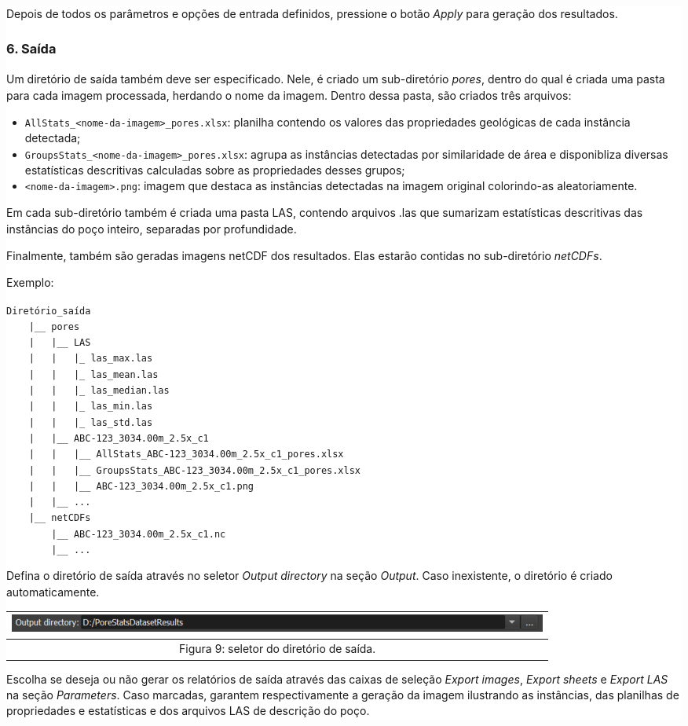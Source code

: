 Depois de todos os parâmetros e opções de entrada definidos, pressione o botão _Apply_ para geração dos resultados.

### 6. Saída

Um diretório de saída também deve ser especificado. Nele, é criado um sub-diretório _pores_, dentro do qual é criada uma pasta para cada imagem processada, herdando o nome da imagem. Dentro dessa pasta, são criados três arquivos:

* `AllStats_<nome-da-imagem>_pores.xlsx`: planilha contendo os valores das propriedades geológicas de cada instância detectada;
* `GroupsStats_<nome-da-imagem>_pores.xlsx`: agrupa as instâncias detectadas por similaridade de área e disponibliza diversas estatísticas descritivas calculadas sobre as propriedades desses grupos;
* `<nome-da-imagem>.png`: imagem que destaca as instâncias detectadas na imagem original colorindo-as aleatoriamente.

Em cada sub-diretório também é criada uma pasta LAS, contendo arquivos .las que sumarizam estatísticas descritivas das instâncias do poço inteiro, separadas por profundidade.

Finalmente, também são geradas imagens netCDF dos resultados. Elas estarão contidas no sub-diretório _netCDFs_.

Exemplo:

```
Diretório_saída
    |__ pores
    |   |__ LAS
    |   |   |_ las_max.las
    |   |   |_ las_mean.las
    |   |   |_ las_median.las
    |   |   |_ las_min.las
    |   |   |_ las_std.las
    |   |__ ABC-123_3034.00m_2.5x_c1
    |   |   |__ AllStats_ABC-123_3034.00m_2.5x_c1_pores.xlsx
    |   |   |__ GroupsStats_ABC-123_3034.00m_2.5x_c1_pores.xlsx
    |   |   |__ ABC-123_3034.00m_2.5x_c1.png
    |   |__ ...
    |__ netCDFs
        |__ ABC-123_3034.00m_2.5x_c1.nc
        |__ ...
```

Defina o diretório de saída através no seletor _Output directory_ na seção _Output_. Caso inexistente, o diretório é criado automaticamente.

| ![Figura 9](../../assets/images/thin_section/modulos/pore_stats/output.png) |
|:-----------------------------------------------:|
| Figura 9: seletor do diretório de saída. |

Escolha se deseja ou não gerar os relatórios de saída através das caixas de seleção _Export images_, _Export sheets_ e _Export LAS_ na seção _Parameters_. Caso marcadas, garantem respectivamente a geração da imagem ilustrando as instâncias, das planilhas de propriedades e estatísticas e dos arquivos LAS de descrição do poço.
